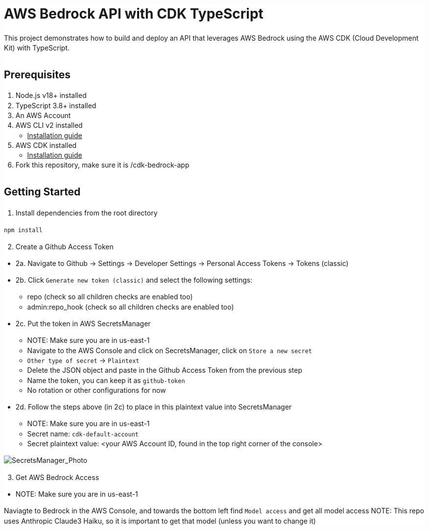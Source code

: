 # AWS Bedrock API with CDK TypeScript

This project demonstrates how to build and deploy an API that leverages AWS Bedrock using the AWS CDK (Cloud Development Kit) with TypeScript.

## Prerequisites 
1. Node.js v18+ installed
2. TypeScript 3.8+ installed
3. An AWS Account
4. AWS CLI v2 installed
   - [Installation guide](https://docs.aws.amazon.com/cli/latest/userguide/getting-started-install.html)
5. AWS CDK installed
   - [Installation guide](https://docs.aws.amazon.com/cdk/v2/guide/getting_started.html#getting_started_install)
6. Fork this repository, make sure it is <Your-Name>/cdk-bedrock-app

## Getting Started

1. Install dependencies from the root directory
```
npm install
```

2. Create a Github Access Token

- 2a. Navigate to Github -> Settings -> Developer Settings -> Personal Access Tokens -> Tokens (classic)

- 2b. Click `Generate new token (classic)` and select the following settings:
  - repo (check so all children checks are enabled too)
  - admin:repo_hook (check so all children checks are enabled too)

- 2c. Put the token in AWS SecretsManager
  - NOTE: Make sure you are in us-east-1
  - Navigate to the AWS Console and click on SecretsManager, click on `Store a new secret`
  - `Other type of secret` -> `Plaintext`
  - Delete the JSON object and paste in the Github Access Token from the previous step
  - Name the token, you can keep it as `github-token`
  - No rotation or other configurations for now

- 2d. Follow the steps above (in 2c) to place in this plaintext value into SecretsManager
  - NOTE: Make sure you are in us-east-1
  - Secret name: `cdk-default-account`
  - Secret plaintext value: <your AWS Account ID, found in the top right corner of the console>

![SecretsManager_Photo](photos/SecretsManager.png)

3. Get AWS Bedrock Access

- NOTE: Make sure you are in us-east-1

Naviagte to Bedrock in the AWS Console, and towards the bottom left find `Model access` and get all model access
NOTE: This repo uses Anthropic Claude3 Haiku, so it is important to get that model (unless you want to change it)
